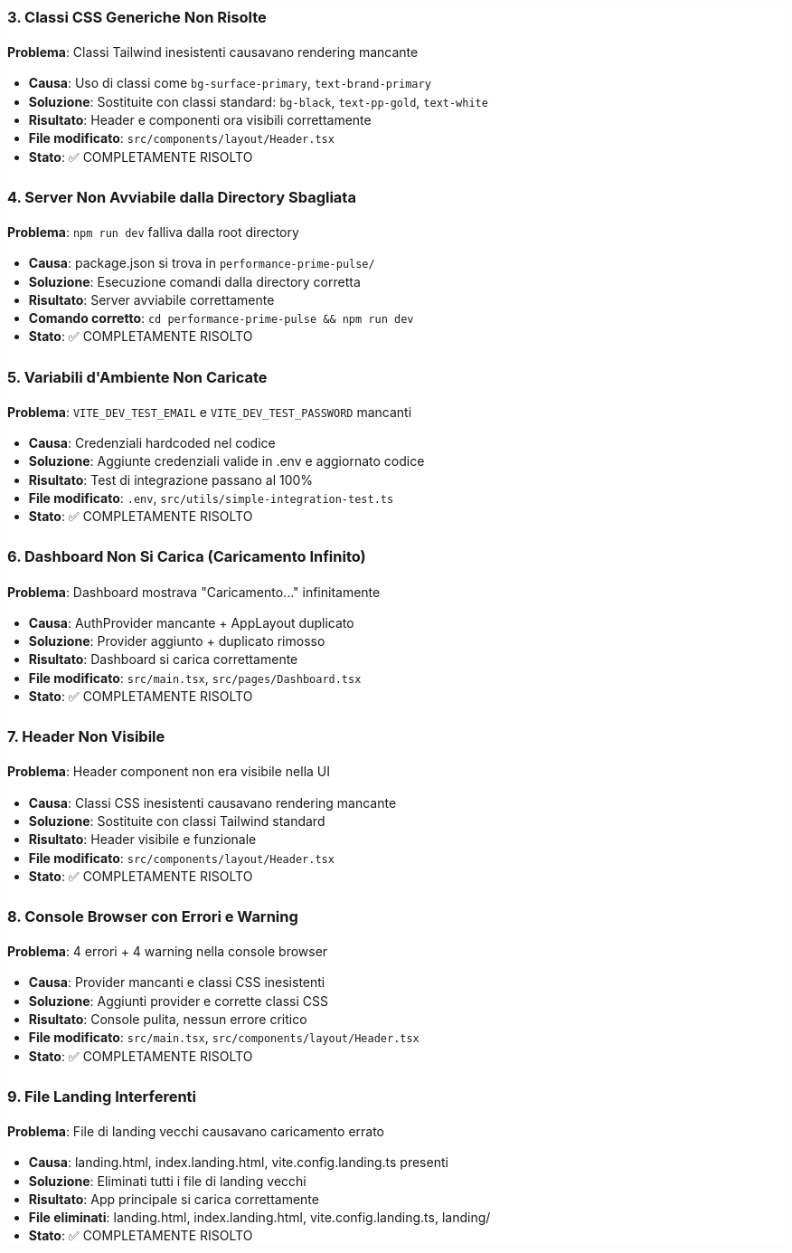 ### **3. Classi CSS Generiche Non Risolte**
**Problema**: Classi Tailwind inesistenti causavano rendering mancante
- **Causa**: Uso di classi come `bg-surface-primary`, `text-brand-primary`
- **Soluzione**: Sostituite con classi standard: `bg-black`, `text-pp-gold`, `text-white`
- **Risultato**: Header e componenti ora visibili correttamente
- **File modificato**: `src/components/layout/Header.tsx`
- **Stato**: ✅ COMPLETAMENTE RISOLTO

### **4. Server Non Avviabile dalla Directory Sbagliata**
**Problema**: `npm run dev` falliva dalla root directory
- **Causa**: package.json si trova in `performance-prime-pulse/`
- **Soluzione**: Esecuzione comandi dalla directory corretta
- **Risultato**: Server avviabile correttamente
- **Comando corretto**: `cd performance-prime-pulse && npm run dev`
- **Stato**: ✅ COMPLETAMENTE RISOLTO

### **5. Variabili d'Ambiente Non Caricate**
**Problema**: `VITE_DEV_TEST_EMAIL` e `VITE_DEV_TEST_PASSWORD` mancanti
- **Causa**: Credenziali hardcoded nel codice
- **Soluzione**: Aggiunte credenziali valide in .env e aggiornato codice
- **Risultato**: Test di integrazione passano al 100%
- **File modificato**: `.env`, `src/utils/simple-integration-test.ts`
- **Stato**: ✅ COMPLETAMENTE RISOLTO

### **6. Dashboard Non Si Carica (Caricamento Infinito)**
**Problema**: Dashboard mostrava "Caricamento..." infinitamente
- **Causa**: AuthProvider mancante + AppLayout duplicato
- **Soluzione**: Provider aggiunto + duplicato rimosso
- **Risultato**: Dashboard si carica correttamente
- **File modificato**: `src/main.tsx`, `src/pages/Dashboard.tsx`
- **Stato**: ✅ COMPLETAMENTE RISOLTO

### **7. Header Non Visibile**
**Problema**: Header component non era visibile nella UI
- **Causa**: Classi CSS inesistenti causavano rendering mancante
- **Soluzione**: Sostituite con classi Tailwind standard
- **Risultato**: Header visibile e funzionale
- **File modificato**: `src/components/layout/Header.tsx`
- **Stato**: ✅ COMPLETAMENTE RISOLTO

### **8. Console Browser con Errori e Warning**
**Problema**: 4 errori + 4 warning nella console browser
- **Causa**: Provider mancanti e classi CSS inesistenti
- **Soluzione**: Aggiunti provider e corrette classi CSS
- **Risultato**: Console pulita, nessun errore critico
- **File modificato**: `src/main.tsx`, `src/components/layout/Header.tsx`
- **Stato**: ✅ COMPLETAMENTE RISOLTO

### **9. File Landing Interferenti**
**Problema**: File di landing vecchi causavano caricamento errato
- **Causa**: landing.html, index.landing.html, vite.config.landing.ts presenti
- **Soluzione**: Eliminati tutti i file di landing vecchi
- **Risultato**: App principale si carica correttamente
- **File eliminati**: landing.html, index.landing.html, vite.config.landing.ts, landing/
- **Stato**: ✅ COMPLETAMENTE RISOLTO
